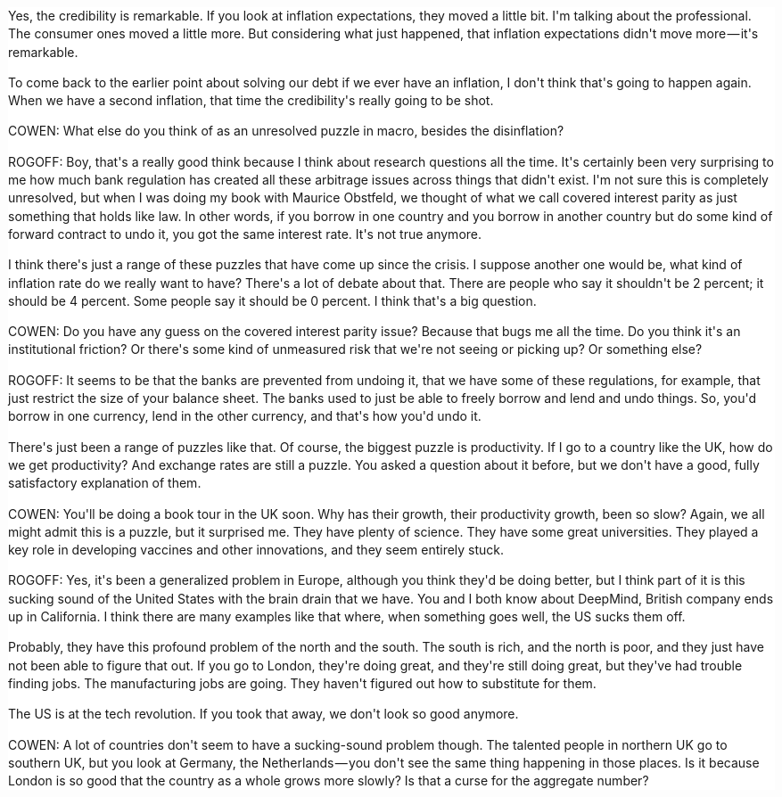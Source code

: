 Yes, the credibility is remarkable. If you look at inflation expectations, they moved a little bit. I'm talking about the professional. The consumer ones moved a little more. But considering what just happened, that inflation expectations didn't move more — it's remarkable.

To come back to the earlier point about solving our debt if we ever have an inflation, I don't think that's going to happen again. When we have a second inflation, that time the credibility's really going to be shot.

COWEN: What else do you think of as an unresolved puzzle in macro, besides the disinflation?

ROGOFF: Boy, that's a really good think because I think about research questions all the time. It's certainly been very surprising to me how much bank regulation has created all these arbitrage issues across things that didn't exist. I'm not sure this is completely unresolved, but when I was doing my book with Maurice Obstfeld, we thought of what we call covered interest parity as just something that holds like law. In other words, if you borrow in one country and you borrow in another country but do some kind of forward contract to undo it, you got the same interest rate. It's not true anymore.

I think there's just a range of these puzzles that have come up since the crisis. I suppose another one would be, what kind of inflation rate do we really want to have? There's a lot of debate about that. There are people who say it shouldn't be 2 percent; it should be 4 percent. Some people say it should be 0 percent. I think that's a big question.

COWEN: Do you have any guess on the covered interest parity issue? Because that bugs me all the time. Do you think it's an institutional friction? Or there's some kind of unmeasured risk that we're not seeing or picking up? Or something else?

ROGOFF: It seems to be that the banks are prevented from undoing it, that we have some of these regulations, for example, that just restrict the size of your balance sheet. The banks used to just be able to freely borrow and lend and undo things. So, you'd borrow in one currency, lend in the other currency, and that's how you'd undo it.

There's just been a range of puzzles like that. Of course, the biggest puzzle is productivity. If I go to a country like the UK, how do we get productivity? And exchange rates are still a puzzle. You asked a question about it before, but we don't have a good, fully satisfactory explanation of them.

COWEN: You'll be doing a book tour in the UK soon. Why has their growth, their productivity growth, been so slow? Again, we all might admit this is a puzzle, but it surprised me. They have plenty of science. They have some great universities. They played a key role in developing vaccines and other innovations, and they seem entirely stuck.

ROGOFF: Yes, it's been a generalized problem in Europe, although you think they'd be doing better, but I think part of it is this sucking sound of the United States with the brain drain that we have. You and I both know about DeepMind, British company ends up in California. I think there are many examples like that where, when something goes well, the US sucks them off.

Probably, they have this profound problem of the north and the south. The south is rich, and the north is poor, and they just have not been able to figure that out. If you go to London, they're doing great, and they're still doing great, but they've had trouble finding jobs. The manufacturing jobs are going. They haven't figured out how to substitute for them.

The US is at the tech revolution. If you took that away, we don't look so good anymore.

COWEN: A lot of countries don't seem to have a sucking-sound problem though. The talented people in northern UK go to southern UK, but you look at Germany, the Netherlands — you don't see the same thing happening in those places. Is it because London is so good that the country as a whole grows more slowly? Is that a curse for the aggregate number?
